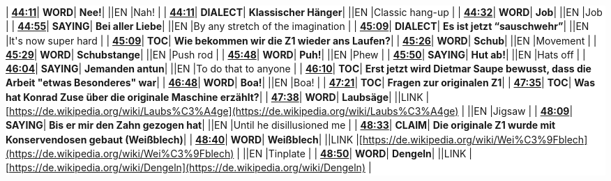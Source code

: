 | **[44:11](https://youtu.be/VZlg9eeFgiw?t=44m11s)**| **WORD**| **Nee!**|
 ||EN |Nah! |
| **[44:11](https://youtu.be/VZlg9eeFgiw?t=44m11s)**| **DIALECT**| **Klassischer Hänger**|
 ||EN |Classic hang-up |
| **[44:32](https://youtu.be/VZlg9eeFgiw?t=44m32s)**| **WORD**| **Job**|
 ||EN |Job |
| **[44:55](https://youtu.be/VZlg9eeFgiw?t=44m55s)**| **SAYING**| **Bei aller Liebe**|
 ||EN |By any stretch of the imagination |
| **[45:09](https://youtu.be/VZlg9eeFgiw?t=45m9s)**| **DIALECT**| **Es ist jetzt “sauschwehr”**|
 ||EN |It's now super hard |
| **[45:09](https://youtu.be/VZlg9eeFgiw?t=45m9s)**| **TOC**| **Wie bekommen wir die Z1 wieder ans Laufen?**|
| **[45:26](https://youtu.be/VZlg9eeFgiw?t=45m26s)**| **WORD**| **Schub**|
 ||EN |Movement |
| **[45:29](https://youtu.be/VZlg9eeFgiw?t=45m29s)**| **WORD**| **Schubstange**|
 ||EN |Push rod |
| **[45:48](https://youtu.be/VZlg9eeFgiw?t=45m48s)**| **WORD**| **Puh!**|
 ||EN |Phew |
| **[45:50](https://youtu.be/VZlg9eeFgiw?t=45m50s)**| **SAYING**| **Hut ab!**|
 ||EN |Hats off |
| **[46:04](https://youtu.be/VZlg9eeFgiw?t=46m4s)**| **SAYING**| **Jemanden antun**|
 ||EN |To do that to anyone |
| **[46:10](https://youtu.be/VZlg9eeFgiw?t=46m10s)**| **TOC**| **Erst jetzt wird Dietmar Saupe bewusst, dass die Arbeit "etwas Besonderes" war**|
| **[46:48](https://youtu.be/VZlg9eeFgiw?t=46m48s)**| **WORD**| **Boa!**|
 ||EN |Boa! |
| **[47:21](https://youtu.be/VZlg9eeFgiw?t=47m21s)**| **TOC**| **Fragen zur originalen Z1**|
| **[47:35](https://youtu.be/VZlg9eeFgiw?t=47m35s)**| **TOC**| **Was hat Konrad Zuse über die originale Maschine erzählt?**|
| **[47:38](https://youtu.be/VZlg9eeFgiw?t=47m38s)**| **WORD**| **Laubsäge**|
 ||LINK |[https://de.wikipedia.org/wiki/Laubs%C3%A4ge](https://de.wikipedia.org/wiki/Laubs%C3%A4ge) |
 ||EN |Jigsaw |
| **[48:09](https://youtu.be/VZlg9eeFgiw?t=48m9s)**| **SAYING**| **Bis er mir den Zahn gezogen hat**|
 ||EN |Until he disillusioned me |
| **[48:33](https://youtu.be/VZlg9eeFgiw?t=48m33s)**| **CLAIM**| **Die originale Z1 wurde mit Konservendosen gebaut (Weißblech)**|
| **[48:40](https://youtu.be/VZlg9eeFgiw?t=48m40s)**| **WORD**| **Weißblech**|
 ||LINK |[https://de.wikipedia.org/wiki/Wei%C3%9Fblech](https://de.wikipedia.org/wiki/Wei%C3%9Fblech) |
 ||EN |Tinplate |
| **[48:50](https://youtu.be/VZlg9eeFgiw?t=48m50s)**| **WORD**| **Dengeln**|
 ||LINK |[https://de.wikipedia.org/wiki/Dengeln](https://de.wikipedia.org/wiki/Dengeln) |